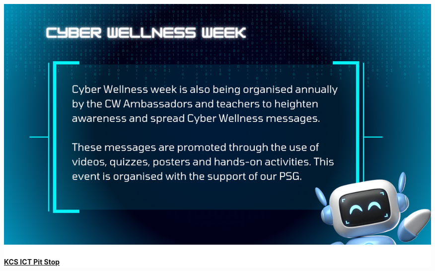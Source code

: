 <img style="width: 100%" height="auto" width="100%" alt="" src="/images/ICT/ICT_website__8_.png">
</div>
<h4><a href="https://sites.google.com/view/kcs-ict-dept/home?authuser=0" rel="noopener noreferrer nofollow" target="_blank">KCS ICT Pit Stop</a></h4>
<p></p>
<p></p>
<p></p>
<p></p>